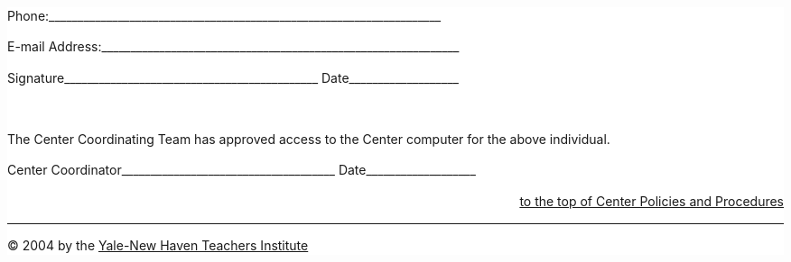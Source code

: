 </p>
<p>Phone:____________________________________________________________________
</p>
<p>E-mail Address:______________________________________________________________
</p>
<p>Signature____________________________________________ Date___________________
</p>
<br/>
<p>The Center Coordinating Team has approved access to the Center computer for the above individual.
</p>
<p>Center Coordinator_____________________________________ Date___________________
</p>
<div align="right"><a href="#top">to the top of Center Policies and Procedures</a></div>
<hr/>
© 2004 by the <a href="/">Yale-New Haven Teachers Institute</a>
</main>